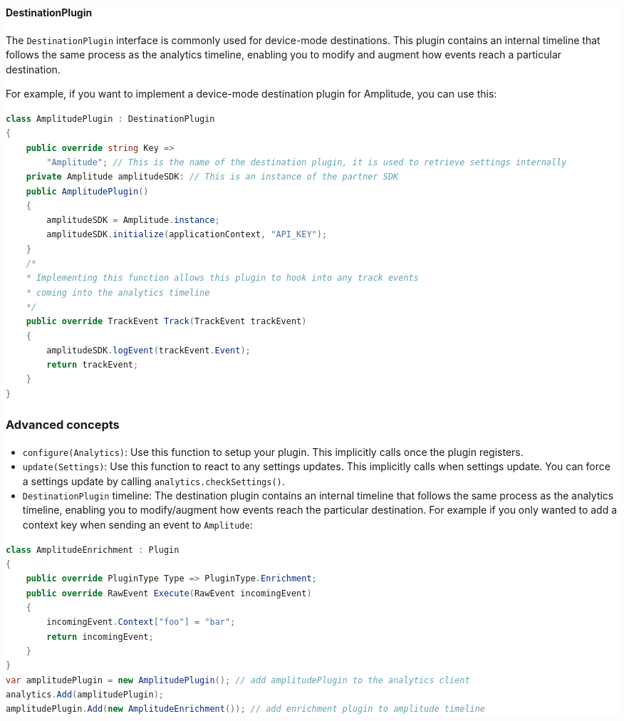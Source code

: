 #### DestinationPlugin
The `DestinationPlugin` interface is commonly used for device-mode destinations. This plugin contains an internal timeline that follows the same process as the analytics timeline, enabling you to modify and augment how events reach a particular destination.

For example, if you want to implement a device-mode destination plugin for Amplitude, you can use this:

```c#
class AmplitudePlugin : DestinationPlugin
{
    public override string Key =>
        "Amplitude"; // This is the name of the destination plugin, it is used to retrieve settings internally
    private Amplitude amplitudeSDK: // This is an instance of the partner SDK
    public AmplitudePlugin()
    {
        amplitudeSDK = Amplitude.instance;
        amplitudeSDK.initialize(applicationContext, "API_KEY");
    }
    /*
    * Implementing this function allows this plugin to hook into any track events
    * coming into the analytics timeline
    */
    public override TrackEvent Track(TrackEvent trackEvent)
    {
        amplitudeSDK.logEvent(trackEvent.Event);
        return trackEvent;
    }
}
```

### Advanced concepts

- `configure(Analytics)`: Use this function to setup your plugin. This implicitly calls once the plugin registers.
- `update(Settings)`: Use this function to react to any settings updates. This implicitly calls when settings update. You can force a settings update by calling `analytics.checkSettings()`.
- `DestinationPlugin` timeline: The destination plugin contains an internal timeline that follows the same process as the analytics timeline, enabling you to modify/augment how events reach the particular destination. For example if you only wanted to add a context key when sending an event to `Amplitude`:

```c#
class AmplitudeEnrichment : Plugin
{
    public override PluginType Type => PluginType.Enrichment;
    public override RawEvent Execute(RawEvent incomingEvent)
    {
        incomingEvent.Context["foo"] = "bar";
        return incomingEvent;
    }
}
var amplitudePlugin = new AmplitudePlugin(); // add amplitudePlugin to the analytics client
analytics.Add(amplitudePlugin);
amplitudePlugin.Add(new AmplitudeEnrichment()); // add enrichment plugin to amplitude timeline
```
